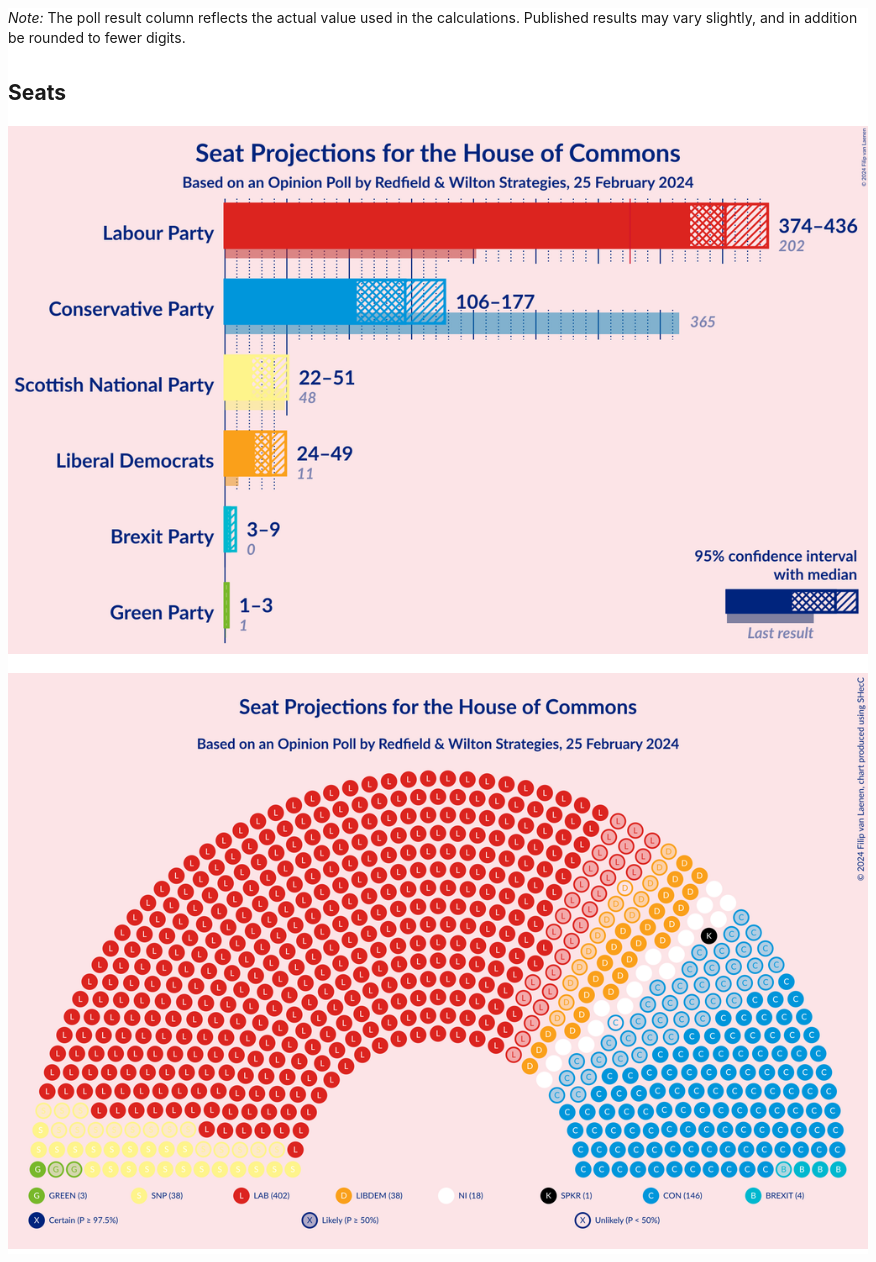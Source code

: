 *Note:* The poll result column reflects the actual value used in the calculations. Published results may vary slightly, and in addition be rounded to fewer digits.

## Seats

![Graph with seats not yet produced](2024-02-25-RedfieldWiltonStrategies-seats.png "Seats")

![Graph with seating plan not yet produced](2024-02-25-RedfieldWiltonStrategies-seating-plan.png "Seating Plan")